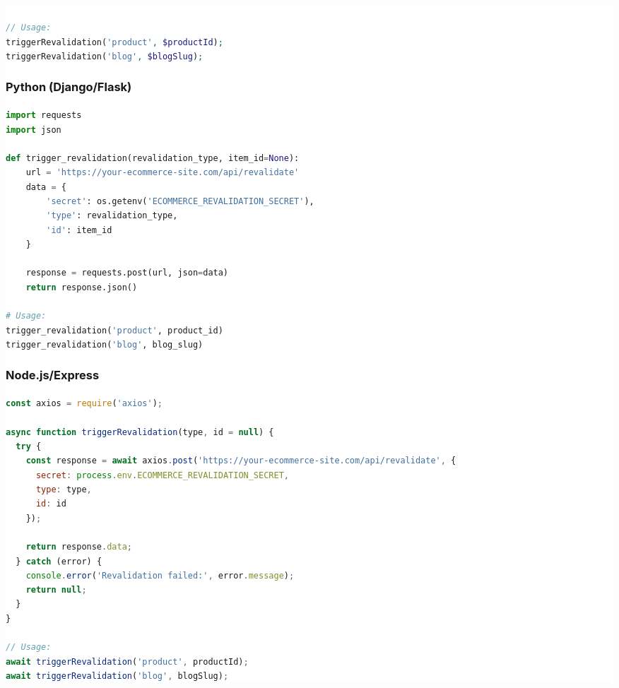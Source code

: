 ```php

// Usage:
triggerRevalidation('product', $productId);
triggerRevalidation('blog', $blogSlug);
```

### Python (Django/Flask)
```python
import requests
import json

def trigger_revalidation(revalidation_type, item_id=None):
    url = 'https://your-ecommerce-site.com/api/revalidate'
    data = {
        'secret': os.getenv('ECOMMERCE_REVALIDATION_SECRET'),
        'type': revalidation_type,
        'id': item_id
    }
    
    response = requests.post(url, json=data)
    return response.json()

# Usage:
trigger_revalidation('product', product_id)
trigger_revalidation('blog', blog_slug)
```

### Node.js/Express
```javascript
const axios = require('axios');

async function triggerRevalidation(type, id = null) {
  try {
    const response = await axios.post('https://your-ecommerce-site.com/api/revalidate', {
      secret: process.env.ECOMMERCE_REVALIDATION_SECRET,
      type: type,
      id: id
    });
    
    return response.data;
  } catch (error) {
    console.error('Revalidation failed:', error.message);
    return null;
  }
}

// Usage:
await triggerRevalidation('product', productId);
await triggerRevalidation('blog', blogSlug);
```
